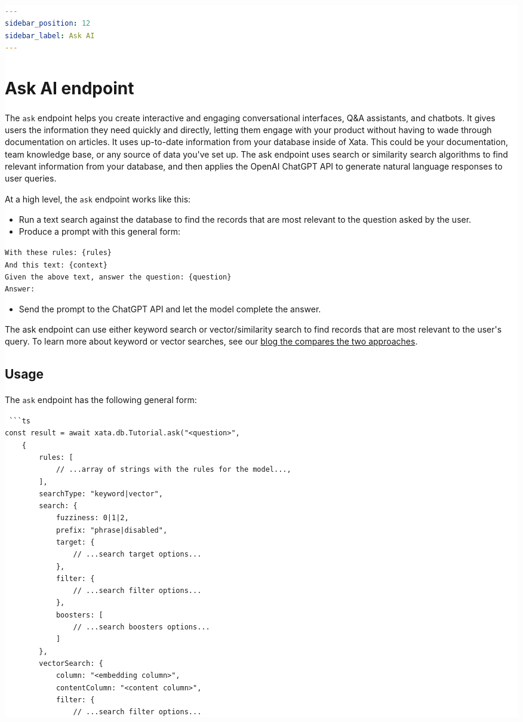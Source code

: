 ```yaml
---
sidebar_position: 12
sidebar_label: Ask AI
---
```


# Ask AI endpoint

The `ask` endpoint helps you create interactive and engaging conversational interfaces, Q&A assistants, and chatbots. It gives users the information they need quickly and directly, letting them engage with your product without having to wade through documentation on articles. It uses up-to-date information from your database inside of Xata. This could be your documentation, team knowledge base, or any source of data you've set up. The ask endpoint uses search or similarity search algorithms to find relevant information from your database, and then applies the OpenAI ChatGPT API to generate natural language responses to user queries.

At a high level, the `ask` endpoint works like this:

* Run a text search against the database to find the records that are most relevant to the question asked by the user.
* Produce a prompt with this general form:

```text
With these rules: {rules}
And this text: {context}
Given the above text, answer the question: {question}
Answer:
```

* Send the prompt to the ChatGPT API and let the model complete the answer.

The ask endpoint can use either keyword search or vector/similarity search to find records that are most relevant to the user's query. To learn more about keyword or vector searches, see our [blog the compares the two approaches](https://xata.io/blog/keyword-vs-semantic-search-chatgpt).

## Usage

The `ask` endpoint has the following general form:

````ts|json
 ```ts
const result = await xata.db.Tutorial.ask("<question>",
    {
        rules: [
            // ...array of strings with the rules for the model...,
        ],
        searchType: "keyword|vector",
        search: {
            fuzziness: 0|1|2,
            prefix: "phrase|disabled",
            target: {
                // ...search target options...
            },
            filter: {
                // ...search filter options...
            },
            boosters: [
                // ...search boosters options...
            ]
        },
        vectorSearch: {
            column: "<embedding column>",
            contentColumn: "<content column>",
            filter: {
                // ...search filter options...
````